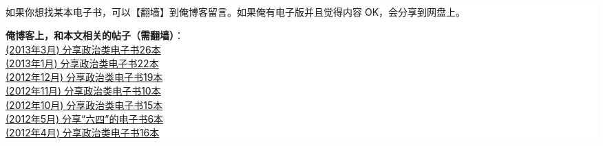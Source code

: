   
 如果你想找某本电子书，可以【翻墙】到俺博客留言。如果俺有电子版并且觉得内容 OK，会分享到网盘上。  
   
   
 **俺博客上，和本文相关的帖子（需翻墙）**：  
 [(2013年3月) 分享政治类电子书26本](https://program-think.blogspot.com/2013/03/share-polity-books.html)  
 [(2013年1月) 分享政治类电子书22本](https://program-think.blogspot.com/2013/01/share-polity-books.html)  
 [(2012年12月) 分享政治类电子书19本](https://program-think.blogspot.com/2012/12/share-polity-books.html)  
 [(2012年11月) 分享政治类电子书10本](https://program-think.blogspot.com/2012/11/share-polity-books.html)  
 [(2012年10月) 分享政治类电子书15本](https://program-think.blogspot.com/2012/10/share-polity-books.html)  
 [(2012年5月) 分享“六四”的电子书6本](https://program-think.blogspot.com/2012/05/share-polity-books.html)  
 [(2012年4月) 分享政治类电子书16本](https://program-think.blogspot.com/2012/04/share-polity-books.html) 